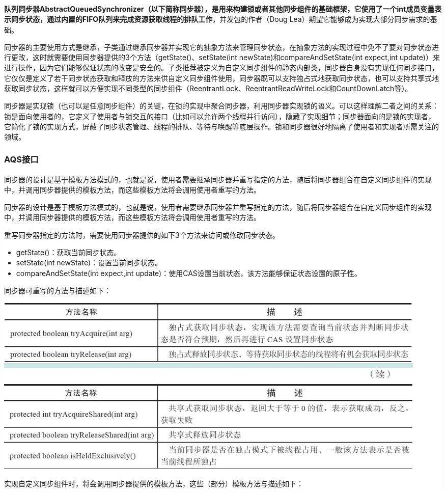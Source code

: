 
**队列同步器AbstractQueuedSynchronizer（以下简称同步器），是用来构建锁或者其他同步组件的基础框架，它使用了一个int成员变量表示同步状态，通过内置的FIFO队列来完成资源获取线程的排队工作**，并发包的作者（Doug Lea）期望它能够成为实现大部分同步需求的基础。

同步器的主要使用方式是继承，子类通过继承同步器并实现它的抽象方法来管理同步状态，在抽象方法的实现过程中免不了要对同步状态进行更改，这时就需要使用同步器提供的3个方法（getState()、setState(int newState)和compareAndSetState(int expect,int update)）来进行操作，因为它们能够保证状态的改变是安全的。子类推荐被定义为自定义同步组件的静态内部类，同步器自身没有实现任何同步接口，它仅仅是定义了若干同步状态获取和释放的方法来供自定义同步组件使用，同步器既可以支持独占式地获取同步状态，也可以支持共享式地获取同步状态，这样就可以方便实现不同类型的同步组件（ReentrantLock、ReentrantReadWriteLock和CountDownLatch等）。

同步器是实现锁（也可以是任意同步组件）的关键，在锁的实现中聚合同步器，利用同步器实现锁的语义。可以这样理解二者之间的关系：锁是面向使用者的，它定义了使用者与锁交互的接口（比如可以允许两个线程并行访问），隐藏了实现细节；同步器面向的是锁的实现者，它简化了锁的实现方式，屏蔽了同步状态管理、线程的排队、等待与唤醒等底层操作。锁和同步器很好地隔离了使用者和实现者所需关注的领域。

### AQS接口

同步器的设计是基于模板方法模式的，也就是说，使用者需要继承同步器并重写指定的方法，随后将同步器组合在自定义同步组件的实现中，并调用同步器提供的模板方法，而这些模板方法将会调用使用者重写的方法。

同步器的设计是基于模板方法模式的，也就是说，使用者需要继承同步器并重写指定的方法，随后将同步器组合在自定义同步组件的实现中，并调用同步器提供的模板方法，而这些模板方法将会调用使用者重写的方法。

重写同步器指定的方法时，需要使用同步器提供的如下3个方法来访问或修改同步状态。
- getState()：获取当前同步状态。
- setState(int newState)：设置当前同步状态。
- compareAndSetState(int expect,int update)：使用CAS设置当前状态，该方法能够保证状态设置的原子性。

同步器可重写的方法与描述如下：

<img src="./_image/AQS 队列同步器/21-55-22.jpg"/>

实现自定义同步组件时，将会调用同步器提供的模板方法，这些（部分）模板方法与描述如下：
